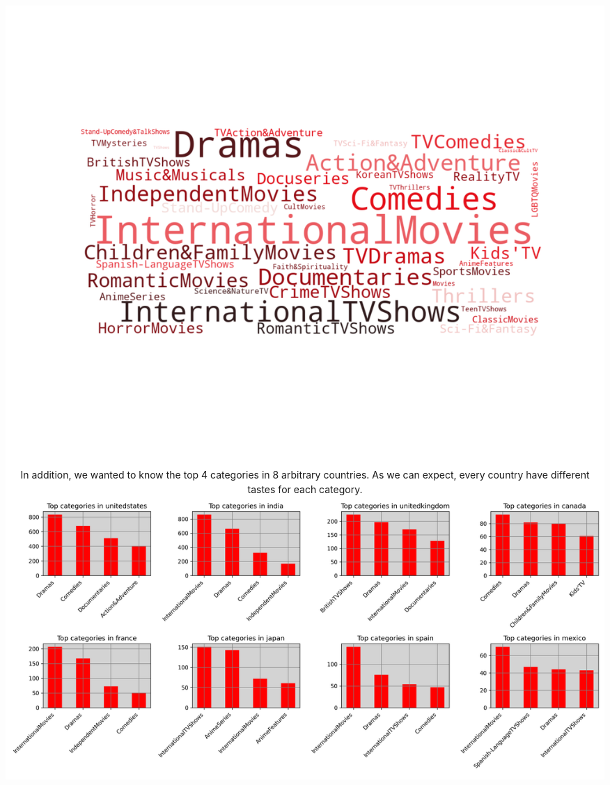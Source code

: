   <img src="https://github.com/Edgar-La/Data_visualization_MoviesTVshows/blob/main/plots/top_categories_in_Netflix_database.png" alt="netflix" width="900" /> </a>
 <p align="center">
  In addition, we wanted to know the top 4 categories in 8 arbitrary countries. As we can expect, every country have different tastes for each category.
  <img src="https://github.com/Edgar-La/Data_visualization_MoviesTVshows/blob/main/plots/top_categories_per_country.png" alt="netflix" width="1000" /> </a>
